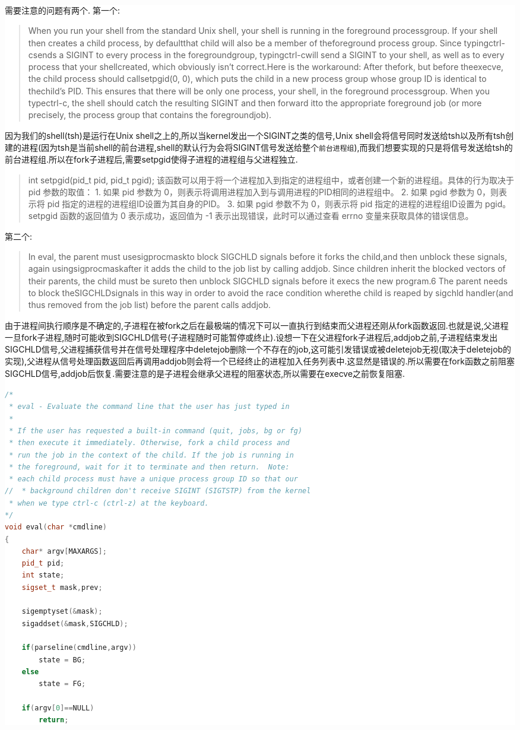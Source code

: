 需要注意的问题有两个.
第一个:
> When you run your shell from the standard Unix shell, your shell is running in the foreground processgroup.  If your shell then creates a child process, by defaultthat child will also be a member of theforeground process group. Since typingctrl-csends a SIGINT to every process in the foregroundgroup, typingctrl-cwill send a SIGINT to your shell, as well as to every process that your shellcreated, which obviously isn’t correct.Here  is  the  workaround:   After  thefork,  but  before  theexecve,  the  child  process  should  callsetpgid(0, 0), which puts the child in a new process group whose group ID is identical to thechild’s PID. This ensures that there will be only one process,  your shell, in the foreground processgroup.   When you typectrl-c, the shell should catch the resulting  SIGINT and then forward itto the appropriate foreground job (or more precisely, the process group that contains the foregroundjob).

因为我们的shell(tsh)是运行在Unix shell之上的,所以当kernel发出一个SIGINT之类的信号,Unix shell会将信号同时发送给tsh以及所有tsh创建的进程(因为tsh是当前shell的前台进程,shell的默认行为会将SIGINT信号发送给整个`前台进程组`),而我们想要实现的只是将信号发送给tsh的前台进程组.所以在fork子进程后,需要setpgid使得子进程的进程组与父进程独立.
> int setpgid(pid_t pid, pid_t pgid);
> 该函数可以用于将一个进程加入到指定的进程组中，或者创建一个新的进程组。具体的行为取决于 pid 参数的取值：
    1. 如果 pid 参数为 0，则表示将调用进程加入到与调用进程的PID相同的进程组中。
    2. 如果 pgid 参数为 0，则表示将 pid 指定的进程的进程组ID设置为其自身的PID。
    3. 如果 pgid 参数不为 0，则表示将 pid 指定的进程的进程组ID设置为 pgid。
    setpgid 函数的返回值为 0 表示成功，返回值为 -1 表示出现错误，此时可以通过查看 errno 变量来获取具体的错误信息。

第二个:
> In eval, the parent must usesigprocmaskto block SIGCHLD signals before it forks the child,and then unblock these signals, again usingsigprocmaskafter it adds the child to the job list by calling addjob. Since children inherit the blocked vectors of their parents, the child must be sureto then unblock SIGCHLD signals before it execs the new program.6
    The parent needs to block theSIGCHLDsignals in this way in order to avoid the race condition wherethe child is reaped by sigchld handler(and thus removed from the job list) before the parent calls addjob.

由于进程间执行顺序是不确定的,子进程在被fork之后在最极端的情况下可以一直执行到结束而父进程还刚从fork函数返回.也就是说,父进程一旦fork子进程,随时可能收到SIGCHLD信号(子进程随时可能暂停或终止).设想一下在父进程fork子进程后,addjob之前,子进程结束发出SIGCHLD信号,父进程捕获信号并在信号处理程序中deletejob删除一个不存在的job,这可能引发错误或被deletejob无视(取决于deletejob的实现),父进程从信号处理函数返回后再调用addjob则会将一个已经终止的进程加入任务列表中.这显然是错误的.所以需要在fork函数之前阻塞SIGCHLD信号,addjob后恢复.需要注意的是子进程会继承父进程的阻塞状态,所以需要在execve之前恢复阻塞.
```cpp
/* 
 * eval - Evaluate the command line that the user has just typed in
 * 
 * If the user has requested a built-in command (quit, jobs, bg or fg)
 * then execute it immediately. Otherwise, fork a child process and
 * run the job in the context of the child. If the job is running in
 * the foreground, wait for it to terminate and then return.  Note:
 * each child process must have a unique process group ID so that our
//  * background children don't receive SIGINT (SIGTSTP) from the kernel
 * when we type ctrl-c (ctrl-z) at the keyboard.  
*/
void eval(char *cmdline) 
{
    char* argv[MAXARGS];
    pid_t pid;
    int state;
    sigset_t mask,prev;

    sigemptyset(&mask);
    sigaddset(&mask,SIGCHLD);

    if(parseline(cmdline,argv))
        state = BG;
    else
        state = FG;

    if(argv[0]==NULL)
        return;
```